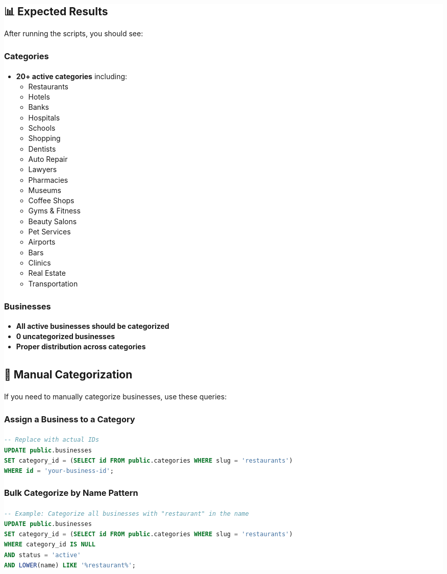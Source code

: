 ## 📊 Expected Results

After running the scripts, you should see:

### Categories
- **20+ active categories** including:
  - Restaurants
  - Hotels
  - Banks
  - Hospitals
  - Schools
  - Shopping
  - Dentists
  - Auto Repair
  - Lawyers
  - Pharmacies
  - Museums
  - Coffee Shops
  - Gyms & Fitness
  - Beauty Salons
  - Pet Services
  - Airports
  - Bars
  - Clinics
  - Real Estate
  - Transportation

### Businesses
- **All active businesses should be categorized**
- **0 uncategorized businesses**
- **Proper distribution across categories**

## 🔧 Manual Categorization

If you need to manually categorize businesses, use these queries:

### Assign a Business to a Category

```sql
-- Replace with actual IDs
UPDATE public.businesses 
SET category_id = (SELECT id FROM public.categories WHERE slug = 'restaurants')
WHERE id = 'your-business-id';
```

### Bulk Categorize by Name Pattern

```sql
-- Example: Categorize all businesses with "restaurant" in the name
UPDATE public.businesses 
SET category_id = (SELECT id FROM public.categories WHERE slug = 'restaurants')
WHERE category_id IS NULL 
AND status = 'active'
AND LOWER(name) LIKE '%restaurant%';
```
